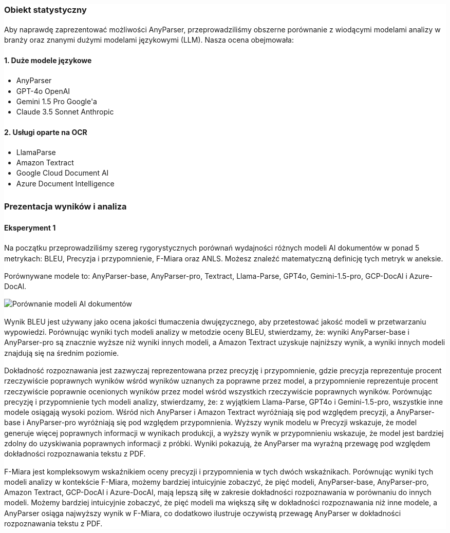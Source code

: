 ### Obiekt statystyczny

Aby naprawdę zaprezentować możliwości AnyParser, przeprowadziliśmy obszerne porównanie z wiodącymi modelami analizy w branży oraz znanymi dużymi modelami językowymi (LLM). Nasza ocena obejmowała:

#### 1. Duże modele językowe

- AnyParser
- GPT-4o OpenAI
- Gemini 1.5 Pro Google'a
- Claude 3.5 Sonnet Anthropic

#### 2. Usługi oparte na OCR

- LlamaParse
- Amazon Textract
- Google Cloud Document AI
- Azure Document Intelligence

### Prezentacja wyników i analiza

#### Eksperyment 1

Na początku przeprowadziliśmy szereg rygorystycznych porównań wydajności różnych modeli AI dokumentów w ponad 5 metrykach: BLEU, Precyzja i przypomnienie, F-Miara oraz ANLS. Możesz znaleźć matematyczną definicję tych metryk w aneksie.

Porównywane modele to: AnyParser-base, AnyParser-pro, Textract, Llama-Parse, GPT4o, Gemini-1.5-pro, GCP-DocAl i Azure-DocAl.

![Porównanie modeli AI dokumentów](/images/solutions/evaluate-document-parsing-accuracy-1.png)

Wynik BLEU jest używany jako ocena jakości tłumaczenia dwujęzycznego, aby przetestować jakość modeli w przetwarzaniu wypowiedzi. Porównując wyniki tych modeli analizy w metodzie oceny BLEU, stwierdzamy, że: wyniki AnyParser-base i AnyParser-pro są znacznie wyższe niż wyniki innych modeli, a Amazon Textract uzyskuje najniższy wynik, a wyniki innych modeli znajdują się na średnim poziomie.

Dokładność rozpoznawania jest zazwyczaj reprezentowana przez precyzję i przypomnienie, gdzie precyzja reprezentuje procent rzeczywiście poprawnych wyników wśród wyników uznanych za poprawne przez model, a przypomnienie reprezentuje procent rzeczywiście poprawnie ocenionych wyników przez model wśród wszystkich rzeczywiście poprawnych wyników. Porównując precyzję i przypomnienie tych modeli analizy, stwierdzamy, że: z wyjątkiem Llama-Parse, GPT4o i Gemini-1.5-pro, wszystkie inne modele osiągają wysoki poziom. Wśród nich AnyParser i Amazon Textract wyróżniają się pod względem precyzji, a AnyParser-base i AnyParser-pro wyróżniają się pod względem przypomnienia. Wyższy wynik modelu w Precyzji wskazuje, że model generuje więcej poprawnych informacji w wynikach produkcji, a wyższy wynik w przypomnieniu wskazuje, że model jest bardziej zdolny do uzyskiwania poprawnych informacji z próbki. Wyniki pokazują, że AnyParser ma wyraźną przewagę pod względem dokładności rozpoznawania tekstu z PDF.

F-Miara jest kompleksowym wskaźnikiem oceny precyzji i przypomnienia w tych dwóch wskaźnikach. Porównując wyniki tych modeli analizy w kontekście F-Miara, możemy bardziej intuicyjnie zobaczyć, że pięć modeli, AnyParser-base, AnyParser-pro, Amazon Textract, GCP-DocAI i Azure-DocAI, mają lepszą siłę w zakresie dokładności rozpoznawania w porównaniu do innych modeli. Możemy bardziej intuicyjnie zobaczyć, że pięć modeli ma większą siłę w dokładności rozpoznawania niż inne modele, a AnyParser osiąga najwyższy wynik w F-Miara, co dodatkowo ilustruje oczywistą przewagę AnyParser w dokładności rozpoznawania tekstu z PDF.
